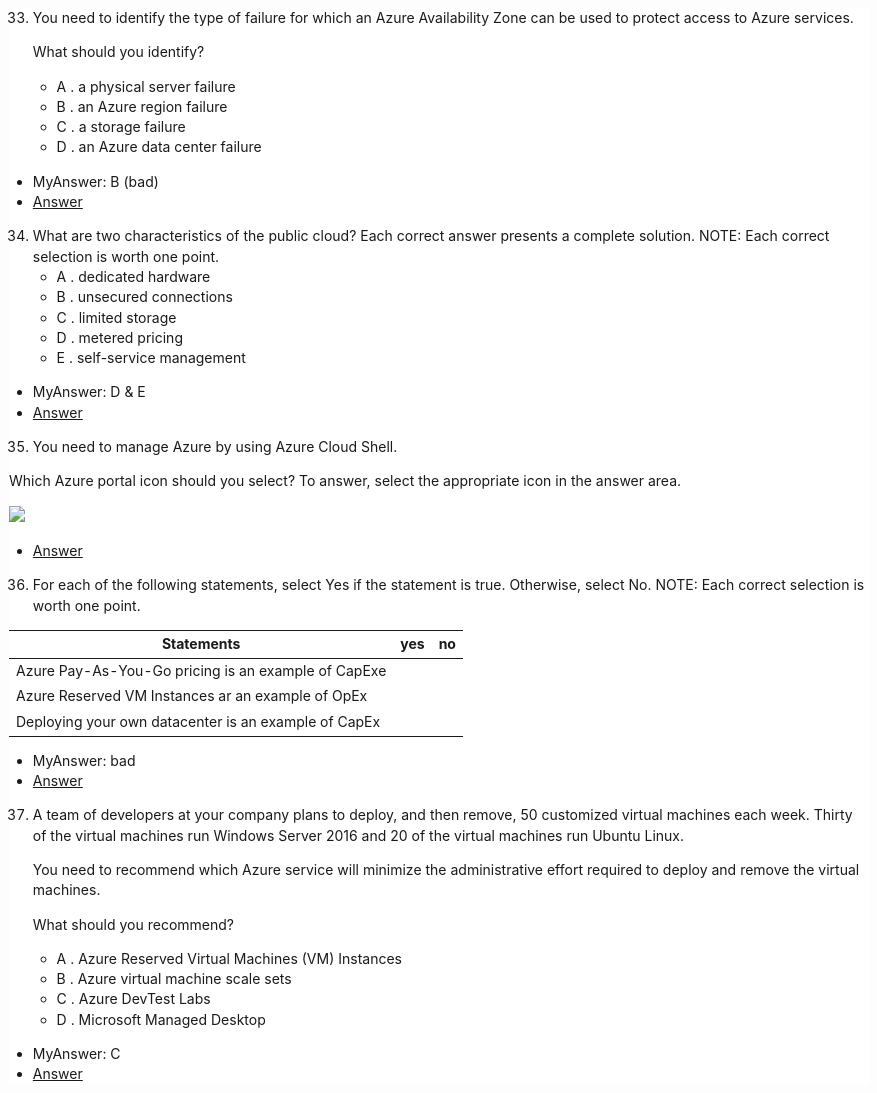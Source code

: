 33) You need to identify the type of failure for which an Azure Availability Zone can be used to protect access to Azure services.

    What should you identify?
      * A . a physical server failure
      * B . an Azure region failure
      * C . a storage failure
      * D . an Azure data center failure
* MyAnswer: B (bad)
* [Answer](https://i.imgur.com/p1HZV1K.png)

34) What are two characteristics of the public cloud? Each correct answer presents a complete solution. NOTE: Each correct selection is worth one point.
      * A . dedicated hardware
      * B . unsecured connections
      * C . limited storage
      * D . metered pricing
      * E . self-service management
* MyAnswer: D & E
* [Answer](https://i.imgur.com/Po5ExRh.png)

35) You need to manage Azure by using Azure Cloud Shell.

   Which Azure portal icon should you select? To answer, select the appropriate icon in the answer area.

[<img src="https://i.imgur.com/iwME6NF.png">](https://i.imgur.com/iwME6NF.png)

* [Answer](https://i.imgur.com/le5GlyZ.png)

36) For each of the following statements, select Yes if the statement is true. Otherwise, select No. NOTE: Each correct selection is worth one point.

| Statements                                           | yes | no |
| ---------------------------------------------------- | --- | -- |
| Azure Pay-As-You-Go pricing is an example of CapExe  |     |    |
| Azure Reserved VM Instances ar an example of OpEx    |     |    |
| Deploying your own datacenter is an example of CapEx |     |

* MyAnswer: bad
* [Answer](https://i.imgur.com/exFBIbV.png)

37) A team of developers at your company plans to deploy, and then remove,
    50 customized virtual machines each week. Thirty of the virtual machines run Windows Server 2016 and 20 of the virtual machines run Ubuntu Linux.

    You need to recommend which Azure service will minimize the administrative effort required to deploy and remove the virtual machines.

    What should you recommend?
      * A . Azure Reserved Virtual Machines (VM) Instances
      * B . Azure virtual machine scale sets
      * C . Azure DevTest Labs
      * D . Microsoft Managed Desktop
* MyAnswer: C
* [Answer](https://i.imgur.com/Hi7zlpO.png)
